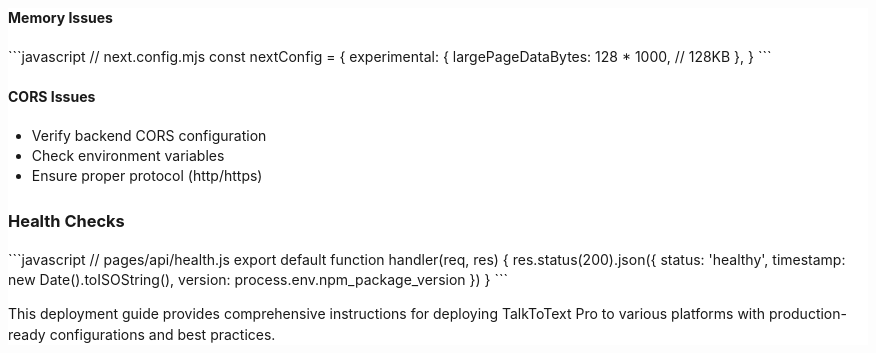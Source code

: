 #### Memory Issues
\`\`\`javascript
// next.config.mjs
const nextConfig = {
  experimental: {
    largePageDataBytes: 128 * 1000, // 128KB
  },
}
\`\`\`

#### CORS Issues
- Verify backend CORS configuration
- Check environment variables
- Ensure proper protocol (http/https)

### Health Checks
\`\`\`javascript
// pages/api/health.js
export default function handler(req, res) {
  res.status(200).json({
    status: 'healthy',
    timestamp: new Date().toISOString(),
    version: process.env.npm_package_version
  })
}
\`\`\`

This deployment guide provides comprehensive instructions for deploying TalkToText Pro to various platforms with production-ready configurations and best practices.
